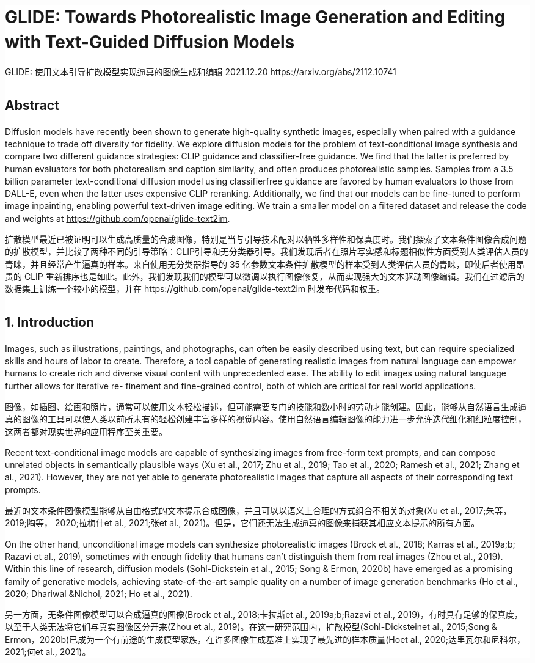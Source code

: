 # GLIDE: Towards Photorealistic Image Generation and Editing with Text-Guided Diffusion Models
GLIDE: 使用文本引导扩散模型实现逼真的图像生成和编辑 2021.12.20 https://arxiv.org/abs/2112.10741

## Abstract
Diffusion models have recently been shown to generate high-quality synthetic images, especially when paired with a guidance technique to trade off diversity for fidelity. We explore diffusion models for the problem of text-conditional image synthesis and compare two different guidance strategies: CLIP guidance and classifier-free guidance. We find that the latter is preferred by human evaluators for both photorealism and caption similarity, and often produces photorealistic samples. Samples from a 3.5 billion parameter text-conditional diffusion model using classifierfree guidance are favored by human evaluators to those from DALL-E, even when the latter uses expensive CLIP reranking. Additionally, we find that our models can be fine-tuned to perform image inpainting, enabling powerful text-driven image editing. We train a smaller model on a filtered dataset and release the code and weights at https://github.com/openai/glide-text2im.

扩散模型最近已被证明可以生成高质量的合成图像，特别是当与引导技术配对以牺牲多样性和保真度时。我们探索了文本条件图像合成问题的扩散模型，并比较了两种不同的引导策略：CLIP引导和无分类器引导。我们发现后者在照片写实感和标题相似性方面受到人类评估人员的青睐，并且经常产生逼真的样本。来自使用无分类器指导的 35 亿参数文本条件扩散模型的样本受到人类评估人员的青睐，即使后者使用昂贵的 CLIP 重新排序也是如此。此外，我们发现我们的模型可以微调以执行图像修复，从而实现强大的文本驱动图像编辑。我们在过滤后的数据集上训练一个较小的模型，并在 https://github.com/openai/glide-text2im 时发布代码和权重。

## 1. Introduction
Images, such as illustrations, paintings, and photographs, can often be easily described using text, but can require specialized skills and hours of labor to create. Therefore, a tool capable of generating realistic images from natural language can empower humans to create rich and diverse visual content with unprecedented ease. The ability to edit images using natural language further allows for iterative re- finement and fine-grained control, both of which are critical for real world applications.

图像，如插图、绘画和照片，通常可以使用文本轻松描述，但可能需要专门的技能和数小时的劳动才能创建。因此，能够从自然语言生成逼真的图像的工具可以使人类以前所未有的轻松创建丰富多样的视觉内容。使用自然语言编辑图像的能力进一步允许迭代细化和细粒度控制，这两者都对现实世界的应用程序至关重要。

Recent text-conditional image models are capable of synthesizing images from free-form text prompts, and can compose unrelated objects in semantically plausible ways (Xu et al., 2017; Zhu et al., 2019; Tao et al., 2020; Ramesh et al., 2021; Zhang et al., 2021). However, they are not yet able to generate photorealistic images that capture all aspects of their corresponding text prompts.

最近的文本条件图像模型能够从自由格式的文本提示合成图像，并且可以以语义上合理的方式组合不相关的对象(Xu et al., 2017;朱等， 2019;陶等， 2020;拉梅什et al., 2021;张et al., 2021)。但是，它们还无法生成逼真的图像来捕获其相应文本提示的所有方面。

On the other hand, unconditional image models can synthesize photorealistic images (Brock et al., 2018; Karras et al., 2019a;b; Razavi et al., 2019), sometimes with enough fidelity that humans can’t distinguish them from real images (Zhou et al., 2019). Within this line of research, diffusion models (Sohl-Dickstein et al., 2015; Song & Ermon, 2020b) have emerged as a promising family of generative models, achieving state-of-the-art sample quality on a number of image generation benchmarks (Ho et al., 2020; Dhariwal &Nichol, 2021; Ho et al., 2021).

另一方面，无条件图像模型可以合成逼真的图像(Brock et al., 2018;卡拉斯et al., 2019a;b;Razavi et al., 2019)，有时具有足够的保真度，以至于人类无法将它们与真实图像区分开来(Zhou et al., 2019)。在这一研究范围内，扩散模型(Sohl-Dicksteinet al., 2015;Song & Ermon，2020b)已成为一个有前途的生成模型家族，在许多图像生成基准上实现了最先进的样本质量(Hoet al., 2020;达里瓦尔和尼科尔，2021;何et al., 2021)。
